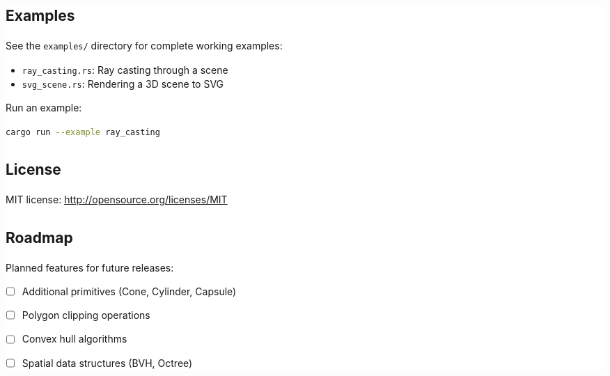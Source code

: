 ## Examples

See the `examples/` directory for complete working examples:

- `ray_casting.rs`: Ray casting through a scene
- `svg_scene.rs`: Rendering a 3D scene to SVG

Run an example:

```bash
cargo run --example ray_casting
```

## License

MIT license: <http://opensource.org/licenses/MIT>

## Roadmap

Planned features for future releases:

- [ ] Additional primitives (Cone, Cylinder, Capsule)
- [ ] Polygon clipping operations
- [ ] Convex hull algorithms
- [ ] Spatial data structures (BVH, Octree)

